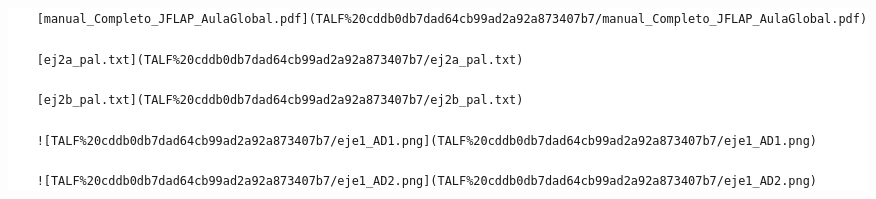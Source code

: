         [manual_Completo_JFLAP_AulaGlobal.pdf](TALF%20cddb0db7dad64cb99ad2a92a873407b7/manual_Completo_JFLAP_AulaGlobal.pdf)

        [ej2a_pal.txt](TALF%20cddb0db7dad64cb99ad2a92a873407b7/ej2a_pal.txt)

        [ej2b_pal.txt](TALF%20cddb0db7dad64cb99ad2a92a873407b7/ej2b_pal.txt)

        ![TALF%20cddb0db7dad64cb99ad2a92a873407b7/eje1_AD1.png](TALF%20cddb0db7dad64cb99ad2a92a873407b7/eje1_AD1.png)

        ![TALF%20cddb0db7dad64cb99ad2a92a873407b7/eje1_AD2.png](TALF%20cddb0db7dad64cb99ad2a92a873407b7/eje1_AD2.png)
